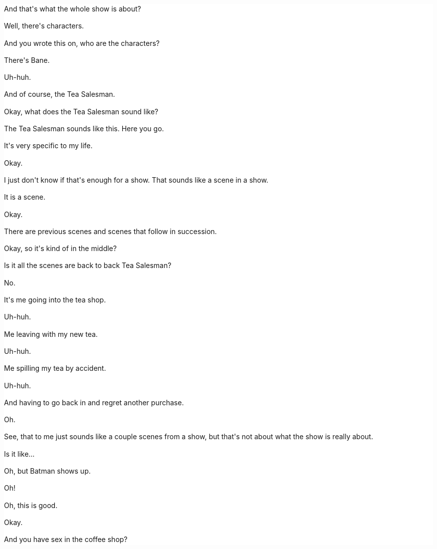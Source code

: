 And that's what the whole show is about?

Well, there's characters.

And you wrote this on, who are the characters?

There's Bane.

Uh-huh.

And of course, the Tea Salesman.

Okay, what does the Tea Salesman sound like?

The Tea Salesman sounds like this. Here you go.

It's very specific to my life.

Okay.

I just don't know if that's enough for a show. That sounds like a scene in a show.

It is a scene.

Okay.

There are previous scenes and scenes that follow in succession.

Okay, so it's kind of in the middle?

Is it all the scenes are back to back Tea Salesman?

No.

It's me going into the tea shop.

Uh-huh.

Me leaving with my new tea.

Uh-huh.

Me spilling my tea by accident.

Uh-huh.

And having to go back in and regret another purchase.

Oh.

See, that to me just sounds like a couple scenes from a show, but that's not about what the show is really about.

Is it like...

Oh, but Batman shows up.

Oh!

Oh, this is good.

Okay.

And you have sex in the coffee shop?
